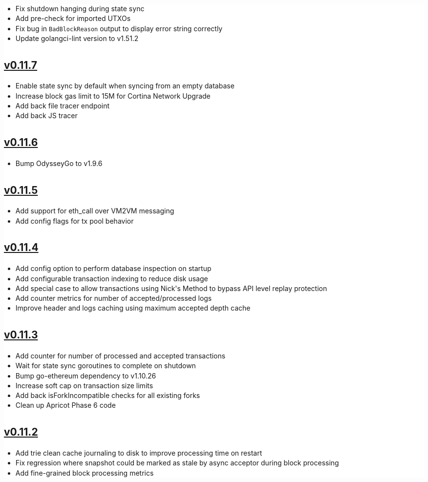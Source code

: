 - Fix shutdown hanging during state sync
- Add pre-check for imported UTXOs
- Fix bug in `BadBlockReason` output to display error string correctly
- Update golangci-lint version to v1.51.2

## [v0.11.7](https://github.com/DioneProtocol/coreth/releases/tag/v0.11.7)

- Enable state sync by default when syncing from an empty database
- Increase block gas limit to 15M for Cortina Network Upgrade
- Add back file tracer endpoint
- Add back JS tracer

## [v0.11.6](https://github.com/DioneProtocol/coreth/releases/tag/v0.11.6)

- Bump OdysseyGo to v1.9.6

## [v0.11.5](https://github.com/DioneProtocol/coreth/releases/tag/v0.11.5)

- Add support for eth_call over VM2VM messaging
- Add config flags for tx pool behavior

## [v0.11.4](https://github.com/DioneProtocol/coreth/releases/tag/v0.11.4)

- Add config option to perform database inspection on startup
- Add configurable transaction indexing to reduce disk usage
- Add special case to allow transactions using Nick's Method to bypass API level replay protection
- Add counter metrics for number of accepted/processed logs
- Improve header and logs caching using maximum accepted depth cache

## [v0.11.3](https://github.com/DioneProtocol/coreth/releases/tag/v0.11.3)

- Add counter for number of processed and accepted transactions
- Wait for state sync goroutines to complete on shutdown
- Bump go-ethereum dependency to v1.10.26
- Increase soft cap on transaction size limits
- Add back isForkIncompatible checks for all existing forks
- Clean up Apricot Phase 6 code

## [v0.11.2](https://github.com/DioneProtocol/coreth/releases/tag/v0.11.2)

- Add trie clean cache journaling to disk to improve processing time on restart
- Fix regression where snapshot could be marked as stale by async acceptor during block processing
- Add fine-grained block processing metrics
